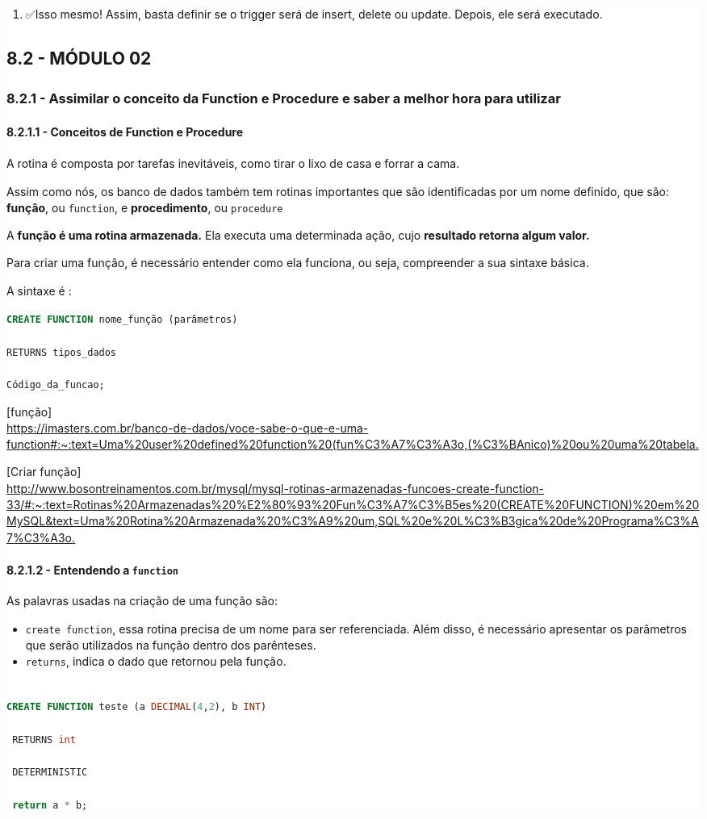 1. ✅Isso mesmo! Assim, basta definir se o trigger será de insert, delete ou update. Depois, ele será executado.

## 8.2 - MÓDULO 02

### 8.2.1 - Assimilar o conceito da Function e Procedure e saber a melhor hora para utilizar

#### 8.2.1.1 - Conceitos de Function e Procedure

A rotina é composta por tarefas inevitáveis, como tirar o lixo de casa e forrar a cama.

Assim como nós, os banco de dados também tem rotinas importantes que são identificadas por um nome definido, que são: **função**, ou `function`, e **procedimento**, ou `procedure`

A **função é uma rotina armazenada.** Ela executa uma determinada ação, cujo **resultado retorna algum valor.**

Para criar uma função, é necessário entender como ela funciona, ou seja, compreender a sua sintaxe básica.

A sintaxe é :

```SQL
CREATE FUNCTION nome_função (parâmetros)

RETURNS tipos_dados

Código_da_funcao;

```

[função]  
<https://imasters.com.br/banco-de-dados/voce-sabe-o-que-e-uma-function#:~:text=Uma%20user%20defined%20function%20(fun%C3%A7%C3%A3o,(%C3%BAnico)%20ou%20uma%20tabela.>

[Criar função]  
<http://www.bosontreinamentos.com.br/mysql/mysql-rotinas-armazenadas-funcoes-create-function-33/#:~:text=Rotinas%20Armazenadas%20%E2%80%93%20Fun%C3%A7%C3%B5es%20(CREATE%20FUNCTION)%20em%20MySQL&text=Uma%20Rotina%20Armazenada%20%C3%A9%20um,SQL%20e%20L%C3%B3gica%20de%20Programa%C3%A7%C3%A3o.>

#### 8.2.1.2 - Entendendo a `function`

As palavras usadas na criação de uma função são:

* `create function`, essa rotina precisa de um nome para ser referenciada. Além disso, é necessário  apresentar os parâmetros que serão utilizados na função dentro dos parênteses.
* `returns`, indica o dado que retornou pela função.

```SQL

CREATE FUNCTION teste (a DECIMAL(4,2), b INT)

 RETURNS int

 DETERMINISTIC

 return a * b;

```
